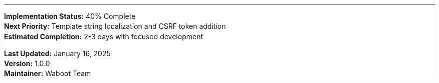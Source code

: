 ```bash
```

---

**Implementation Status:** 40% Complete  
**Next Priority:** Template string localization and CSRF token addition  
**Estimated Completion:** 2-3 days with focused development

**Last Updated:** January 16, 2025  
**Version:** 1.0.0  
**Maintainer:** Waboot Team